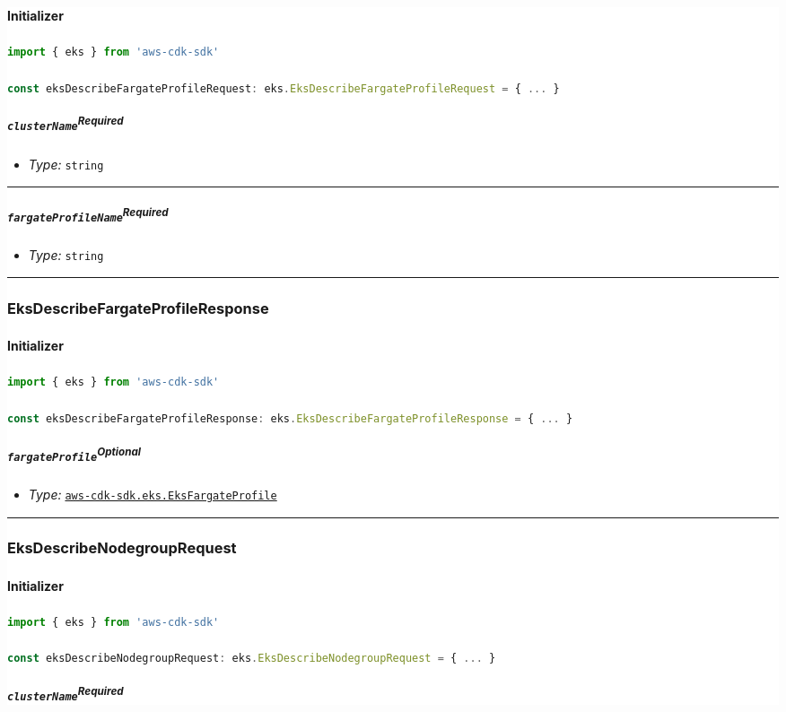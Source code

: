 #### Initializer <a name="[object Object].Initializer"></a>

```typescript
import { eks } from 'aws-cdk-sdk'

const eksDescribeFargateProfileRequest: eks.EksDescribeFargateProfileRequest = { ... }
```

##### `clusterName`<sup>Required</sup> <a name="aws-cdk-sdk.eks.EksDescribeFargateProfileRequest.property.clusterName"></a>

- *Type:* `string`

---

##### `fargateProfileName`<sup>Required</sup> <a name="aws-cdk-sdk.eks.EksDescribeFargateProfileRequest.property.fargateProfileName"></a>

- *Type:* `string`

---

### EksDescribeFargateProfileResponse <a name="aws-cdk-sdk.eks.EksDescribeFargateProfileResponse"></a>

#### Initializer <a name="[object Object].Initializer"></a>

```typescript
import { eks } from 'aws-cdk-sdk'

const eksDescribeFargateProfileResponse: eks.EksDescribeFargateProfileResponse = { ... }
```

##### `fargateProfile`<sup>Optional</sup> <a name="aws-cdk-sdk.eks.EksDescribeFargateProfileResponse.property.fargateProfile"></a>

- *Type:* [`aws-cdk-sdk.eks.EksFargateProfile`](#aws-cdk-sdk.eks.EksFargateProfile)

---

### EksDescribeNodegroupRequest <a name="aws-cdk-sdk.eks.EksDescribeNodegroupRequest"></a>

#### Initializer <a name="[object Object].Initializer"></a>

```typescript
import { eks } from 'aws-cdk-sdk'

const eksDescribeNodegroupRequest: eks.EksDescribeNodegroupRequest = { ... }
```

##### `clusterName`<sup>Required</sup> <a name="aws-cdk-sdk.eks.EksDescribeNodegroupRequest.property.clusterName"></a>
